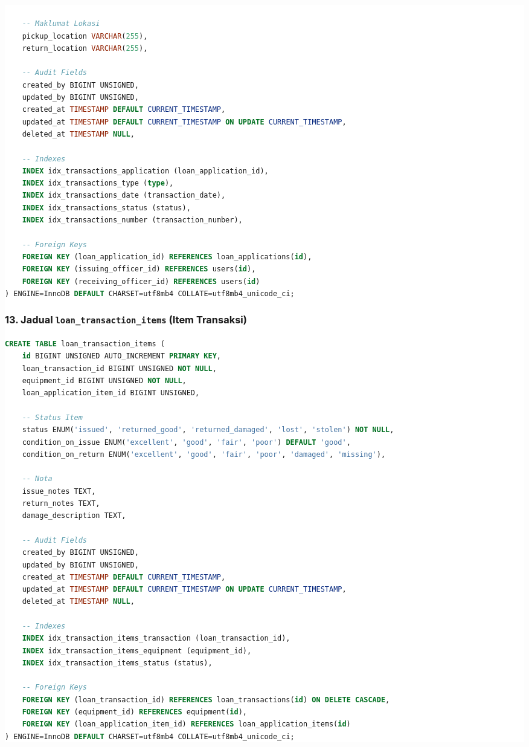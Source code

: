 ```sql

    -- Maklumat Lokasi
    pickup_location VARCHAR(255),
    return_location VARCHAR(255),

    -- Audit Fields
    created_by BIGINT UNSIGNED,
    updated_by BIGINT UNSIGNED,
    created_at TIMESTAMP DEFAULT CURRENT_TIMESTAMP,
    updated_at TIMESTAMP DEFAULT CURRENT_TIMESTAMP ON UPDATE CURRENT_TIMESTAMP,
    deleted_at TIMESTAMP NULL,

    -- Indexes
    INDEX idx_transactions_application (loan_application_id),
    INDEX idx_transactions_type (type),
    INDEX idx_transactions_date (transaction_date),
    INDEX idx_transactions_status (status),
    INDEX idx_transactions_number (transaction_number),

    -- Foreign Keys
    FOREIGN KEY (loan_application_id) REFERENCES loan_applications(id),
    FOREIGN KEY (issuing_officer_id) REFERENCES users(id),
    FOREIGN KEY (receiving_officer_id) REFERENCES users(id)
) ENGINE=InnoDB DEFAULT CHARSET=utf8mb4 COLLATE=utf8mb4_unicode_ci;
```

### 13. Jadual `loan_transaction_items` (Item Transaksi)

```sql
CREATE TABLE loan_transaction_items (
    id BIGINT UNSIGNED AUTO_INCREMENT PRIMARY KEY,
    loan_transaction_id BIGINT UNSIGNED NOT NULL,
    equipment_id BIGINT UNSIGNED NOT NULL,
    loan_application_item_id BIGINT UNSIGNED,

    -- Status Item
    status ENUM('issued', 'returned_good', 'returned_damaged', 'lost', 'stolen') NOT NULL,
    condition_on_issue ENUM('excellent', 'good', 'fair', 'poor') DEFAULT 'good',
    condition_on_return ENUM('excellent', 'good', 'fair', 'poor', 'damaged', 'missing'),

    -- Nota
    issue_notes TEXT,
    return_notes TEXT,
    damage_description TEXT,

    -- Audit Fields
    created_by BIGINT UNSIGNED,
    updated_by BIGINT UNSIGNED,
    created_at TIMESTAMP DEFAULT CURRENT_TIMESTAMP,
    updated_at TIMESTAMP DEFAULT CURRENT_TIMESTAMP ON UPDATE CURRENT_TIMESTAMP,
    deleted_at TIMESTAMP NULL,

    -- Indexes
    INDEX idx_transaction_items_transaction (loan_transaction_id),
    INDEX idx_transaction_items_equipment (equipment_id),
    INDEX idx_transaction_items_status (status),

    -- Foreign Keys
    FOREIGN KEY (loan_transaction_id) REFERENCES loan_transactions(id) ON DELETE CASCADE,
    FOREIGN KEY (equipment_id) REFERENCES equipment(id),
    FOREIGN KEY (loan_application_item_id) REFERENCES loan_application_items(id)
) ENGINE=InnoDB DEFAULT CHARSET=utf8mb4 COLLATE=utf8mb4_unicode_ci;
```
